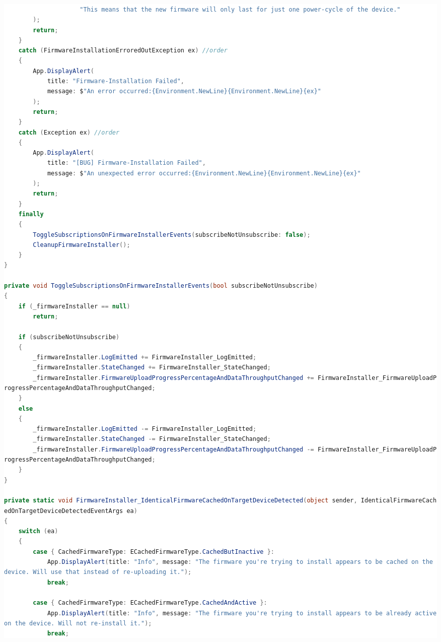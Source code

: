 ```c#
                     "This means that the new firmware will only last for just one power-cycle of the device."
        );
        return;
    }
    catch (FirmwareInstallationErroredOutException ex) //order
    {
        App.DisplayAlert(
            title: "Firmware-Installation Failed",
            message: $"An error occurred:{Environment.NewLine}{Environment.NewLine}{ex}"
        );
        return;
    }
    catch (Exception ex) //order
    {
        App.DisplayAlert(
            title: "[BUG] Firmware-Installation Failed",
            message: $"An unexpected error occurred:{Environment.NewLine}{Environment.NewLine}{ex}"
        );
        return;
    }
    finally
    {
        ToggleSubscriptionsOnFirmwareInstallerEvents(subscribeNotUnsubscribe: false);
        CleanupFirmwareInstaller();
    }
}

private void ToggleSubscriptionsOnFirmwareInstallerEvents(bool subscribeNotUnsubscribe)
{
    if (_firmwareInstaller == null)
        return;
    
    if (subscribeNotUnsubscribe)
    {
        _firmwareInstaller.LogEmitted += FirmwareInstaller_LogEmitted;
        _firmwareInstaller.StateChanged += FirmwareInstaller_StateChanged;
        _firmwareInstaller.FirmwareUploadProgressPercentageAndDataThroughputChanged += FirmwareInstaller_FirmwareUploadProgressPercentageAndDataThroughputChanged;
    }
    else
    {
        _firmwareInstaller.LogEmitted -= FirmwareInstaller_LogEmitted;
        _firmwareInstaller.StateChanged -= FirmwareInstaller_StateChanged;
        _firmwareInstaller.FirmwareUploadProgressPercentageAndDataThroughputChanged -= FirmwareInstaller_FirmwareUploadProgressPercentageAndDataThroughputChanged;
    }
}

private static void FirmwareInstaller_IdenticalFirmwareCachedOnTargetDeviceDetected(object sender, IdenticalFirmwareCachedOnTargetDeviceDetectedEventArgs ea)
{
    switch (ea)
    {
        case { CachedFirmwareType: ECachedFirmwareType.CachedButInactive }:
            App.DisplayAlert(title: "Info", message: "The firmware you're trying to install appears to be cached on the device. Will use that instead of re-uploading it.");
            break;

        case { CachedFirmwareType: ECachedFirmwareType.CachedAndActive }:
            App.DisplayAlert(title: "Info", message: "The firmware you're trying to install appears to be already active on the device. Will not re-install it.");
            break;
```